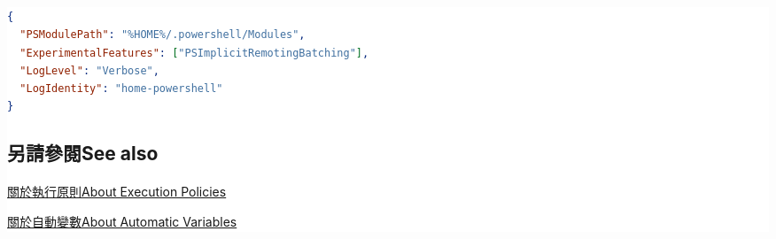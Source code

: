 ```json
{
  "PSModulePath": "%HOME%/.powershell/Modules",
  "ExperimentalFeatures": ["PSImplicitRemotingBatching"],
  "LogLevel": "Verbose",
  "LogIdentity": "home-powershell"
}
```

## <a name="see-also"></a><span data-ttu-id="bf810-242">另請參閱</span><span class="sxs-lookup"><span data-stu-id="bf810-242">See also</span></span>

[<span data-ttu-id="bf810-243">關於執行原則</span><span class="sxs-lookup"><span data-stu-id="bf810-243">About Execution Policies</span></span>](./about_Execution_Policies.md)

[<span data-ttu-id="bf810-244">關於自動變數</span><span class="sxs-lookup"><span data-stu-id="bf810-244">About Automatic Variables</span></span>](./about_Automatic_Variables.md)

[RFC0029]: https://github.com/PowerShell/PowerShell-RFC/blob/master/5-Final/RFC0029-Support-Experimental-Features.md
